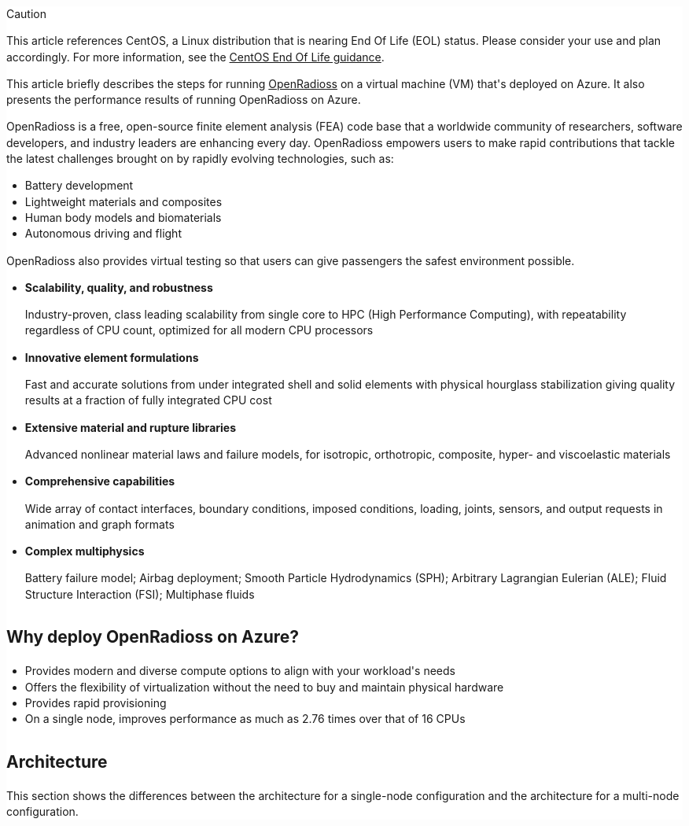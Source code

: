 > [!CAUTION]
> This article references CentOS, a Linux distribution that is nearing End Of Life (EOL) status. Please consider your use and plan accordingly. For more information, see the [CentOS End Of Life guidance](~/articles/virtual-machines/workloads/centos/centos-end-of-life.md).

This article briefly describes the steps for running [OpenRadioss](https://www.openradioss.org/) on a virtual machine (VM) that's deployed on Azure. It also presents the performance results of running OpenRadioss on Azure.

OpenRadioss is a free, open-source finite element analysis (FEA) code base that a worldwide community of researchers, software developers, and industry leaders are enhancing every day. OpenRadioss empowers users to make rapid contributions that tackle the latest challenges brought on by rapidly evolving technologies, such as:

- Battery development
- Lightweight materials and composites
- Human body models and biomaterials
- Autonomous driving and flight

OpenRadioss also provides virtual testing so that users can give passengers the safest environment possible.

- **Scalability, quality, and robustness**

  Industry-proven, class leading scalability from single core to HPC (High Performance Computing), with repeatability regardless of CPU count, optimized for all modern CPU processors

- **Innovative element formulations**

  Fast and accurate solutions from under integrated shell and solid elements with physical hourglass stabilization giving quality results at a fraction of fully integrated CPU cost

- **Extensive material and rupture libraries**

  Advanced nonlinear material laws and failure models, for isotropic, orthotropic, composite, hyper- and viscoelastic materials

- **Comprehensive capabilities**

  Wide array of contact interfaces, boundary conditions, imposed conditions, loading, joints, sensors, and output requests in animation and graph formats

- **Complex multiphysics**

  Battery failure model; Airbag deployment; Smooth Particle Hydrodynamics (SPH); Arbitrary Lagrangian Eulerian (ALE); Fluid Structure Interaction (FSI); Multiphase fluids

## Why deploy OpenRadioss on Azure?

- Provides modern and diverse compute options to align with your workload's needs
- Offers the flexibility of virtualization without the need to buy and maintain physical hardware
- Provides rapid provisioning
- On a single node, improves performance as much as 2.76 times over that of 16 CPUs

## Architecture

This section shows the differences between the architecture for a single-node configuration and the architecture for a multi-node configuration.
